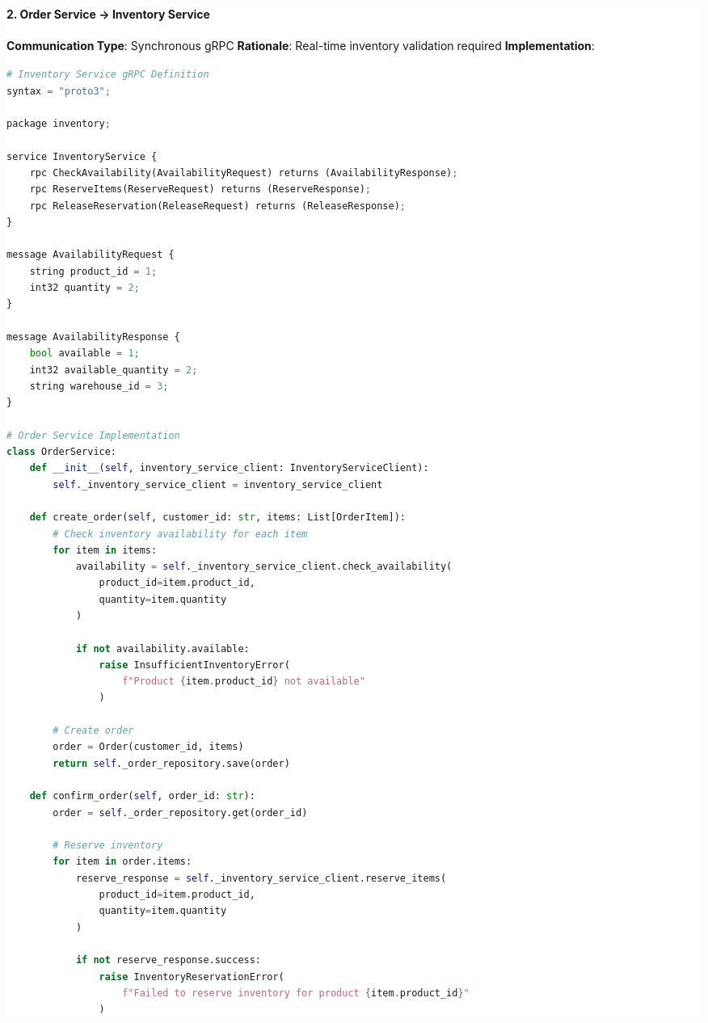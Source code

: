 #### 2. Order Service → Inventory Service
**Communication Type**: Synchronous gRPC
**Rationale**: Real-time inventory validation required
**Implementation**:

```python
# Inventory Service gRPC Definition
syntax = "proto3";

package inventory;

service InventoryService {
    rpc CheckAvailability(AvailabilityRequest) returns (AvailabilityResponse);
    rpc ReserveItems(ReserveRequest) returns (ReserveResponse);
    rpc ReleaseReservation(ReleaseRequest) returns (ReleaseResponse);
}

message AvailabilityRequest {
    string product_id = 1;
    int32 quantity = 2;
}

message AvailabilityResponse {
    bool available = 1;
    int32 available_quantity = 2;
    string warehouse_id = 3;
}

# Order Service Implementation
class OrderService:
    def __init__(self, inventory_service_client: InventoryServiceClient):
        self._inventory_service_client = inventory_service_client
    
    def create_order(self, customer_id: str, items: List[OrderItem]):
        # Check inventory availability for each item
        for item in items:
            availability = self._inventory_service_client.check_availability(
                product_id=item.product_id,
                quantity=item.quantity
            )
            
            if not availability.available:
                raise InsufficientInventoryError(
                    f"Product {item.product_id} not available"
                )
        
        # Create order
        order = Order(customer_id, items)
        return self._order_repository.save(order)
    
    def confirm_order(self, order_id: str):
        order = self._order_repository.get(order_id)
        
        # Reserve inventory
        for item in order.items:
            reserve_response = self._inventory_service_client.reserve_items(
                product_id=item.product_id,
                quantity=item.quantity
            )
            
            if not reserve_response.success:
                raise InventoryReservationError(
                    f"Failed to reserve inventory for product {item.product_id}"
                )
```